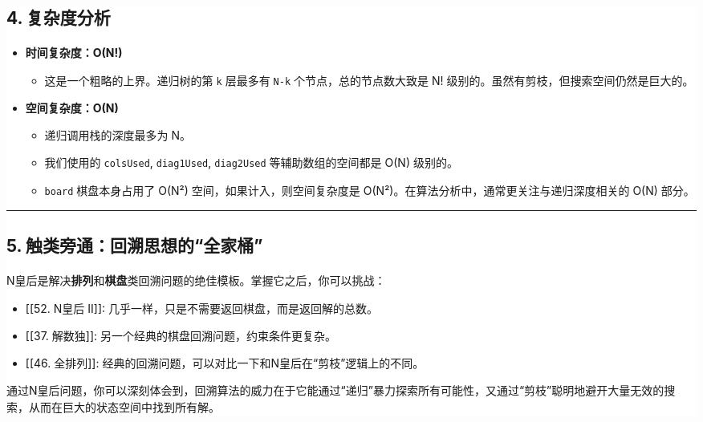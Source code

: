 
## 4. 复杂度分析

- **时间复杂度：O(N!)**
    
    - 这是一个粗略的上界。递归树的第 `k` 层最多有 `N-k` 个节点，总的节点数大致是 N! 级别的。虽然有剪枝，但搜索空间仍然是巨大的。
        
- **空间复杂度：O(N)**
    
    - 递归调用栈的深度最多为 N。
        
    - 我们使用的 `colsUsed`, `diag1Used`, `diag2Used` 等辅助数组的空间都是 O(N) 级别的。
        
    - `board` 棋盘本身占用了 O(N²) 空间，如果计入，则空间复杂度是 O(N²)。在算法分析中，通常更关注与递归深度相关的 O(N) 部分。
        

---

## 5. 触类旁通：回溯思想的“全家桶”

N皇后是解决**排列**和**棋盘**类回溯问题的绝佳模板。掌握它之后，你可以挑战：

- [[52. N皇后 II]]: 几乎一样，只是不需要返回棋盘，而是返回解的总数。
    
- [[37. 解数独]]: 另一个经典的棋盘回溯问题，约束条件更复杂。
    
- [[46. 全排列]]: 经典的回溯问题，可以对比一下和N皇后在“剪枝”逻辑上的不同。
    

通过N皇后问题，你可以深刻体会到，回溯算法的威力在于它能通过“递归”暴力探索所有可能性，又通过“剪枝”聪明地避开大量无效的搜索，从而在巨大的状态空间中找到所有解。